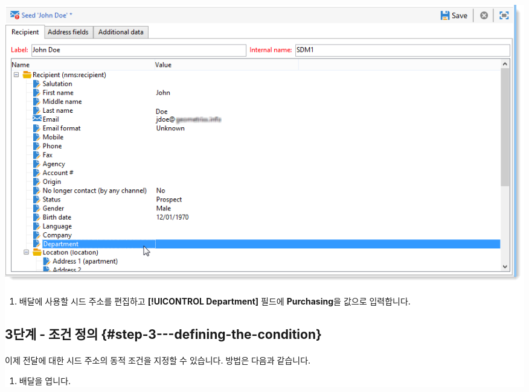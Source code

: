    ![](assets/dlv_seeds_usecase_22.png)

1. 배달에 사용할 시드 주소를 편집하고 **[!UICONTROL Department]** 필드에 **Purchasing**&#x200B;을 값으로 입력합니다.

## 3단계 - 조건 정의 {#step-3---defining-the-condition}

이제 전달에 대한 시드 주소의 동적 조건을 지정할 수 있습니다. 방법은 다음과 같습니다.

1. 배달을 엽니다.

